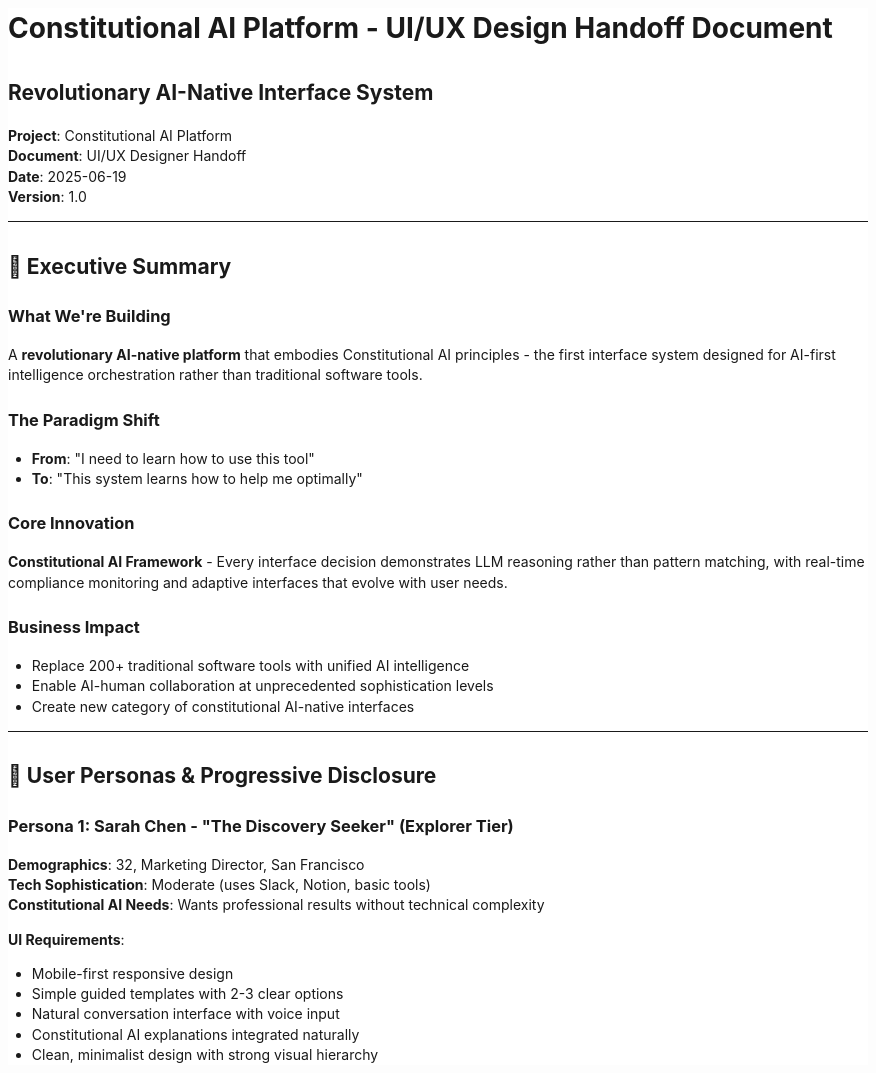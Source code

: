 # Constitutional AI Platform - UI/UX Design Handoff Document
## Revolutionary AI-Native Interface System

**Project**: Constitutional AI Platform  
**Document**: UI/UX Designer Handoff  
**Date**: 2025-06-19  
**Version**: 1.0  

---

## 🎯 Executive Summary

### What We're Building
A **revolutionary AI-native platform** that embodies Constitutional AI principles - the first interface system designed for AI-first intelligence orchestration rather than traditional software tools.

### The Paradigm Shift
- **From**: "I need to learn how to use this tool"
- **To**: "This system learns how to help me optimally"

### Core Innovation
**Constitutional AI Framework** - Every interface decision demonstrates LLM reasoning rather than pattern matching, with real-time compliance monitoring and adaptive interfaces that evolve with user needs.

### Business Impact
- Replace 200+ traditional software tools with unified AI intelligence
- Enable AI-human collaboration at unprecedented sophistication levels
- Create new category of constitutional AI-native interfaces

---

## 👥 User Personas & Progressive Disclosure

### Persona 1: Sarah Chen - "The Discovery Seeker" (Explorer Tier)
**Demographics**: 32, Marketing Director, San Francisco  
**Tech Sophistication**: Moderate (uses Slack, Notion, basic tools)  
**Constitutional AI Needs**: Wants professional results without technical complexity  

**UI Requirements**:
- Mobile-first responsive design
- Simple guided templates with 2-3 clear options
- Natural conversation interface with voice input
- Constitutional AI explanations integrated naturally
- Clean, minimalist design with strong visual hierarchy
